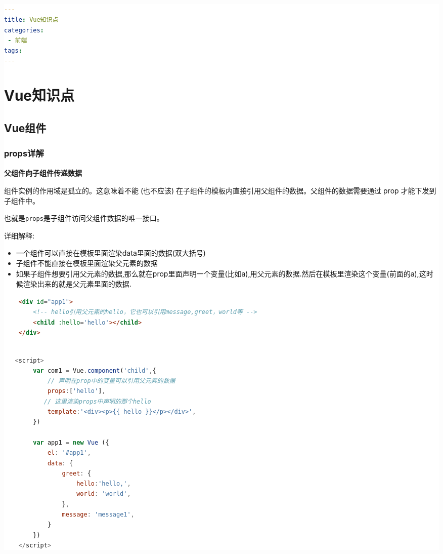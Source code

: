```yaml
---
title: Vue知识点
categories:
 - 前端
tags:
---
```


# Vue知识点

## Vue组件

### props详解

**父组件向子组件传递数据**

组件实例的作用域是孤立的。这意味着不能 (也不应该) 在子组件的模板内直接引用父组件的数据。父组件的数据需要通过 prop 才能下发到子组件中。

也就是`props`是子组件访问父组件数据的唯一接口。

详细解释:

- 一个组件可以直接在模板里面渲染data里面的数据(双大括号)
- 子组件不能直接在模板里面渲染父元素的数据
- 如果子组件想要引用父元素的数据,那么就在prop里面声明一个变量(比如a),用父元素的数据.然后在模板里渲染这个变量(前面的a),这时候渲染出来的就是父元素里面的数据.

```html
    <div id="app1">
        <!-- hello引用父元素的hello，它也可以引用message,greet，world等 -->
        <child :hello='hello'></child>
    </div>
 
```

```javascript
   <script>
        var com1 = Vue.component('child',{
            // 声明在prop中的变量可以引用父元素的数据
            props:['hello'],
           // 这里渲染props中声明的那个hello
            template:'<div><p>{{ hello }}</p></div>',
        })
 
        var app1 = new Vue ({
            el: '#app1',
            data: {
                greet: {
                    hello:'hello,',
                    world: 'world',
                },
                message: 'message1',
            }
        })
    </script>
```
